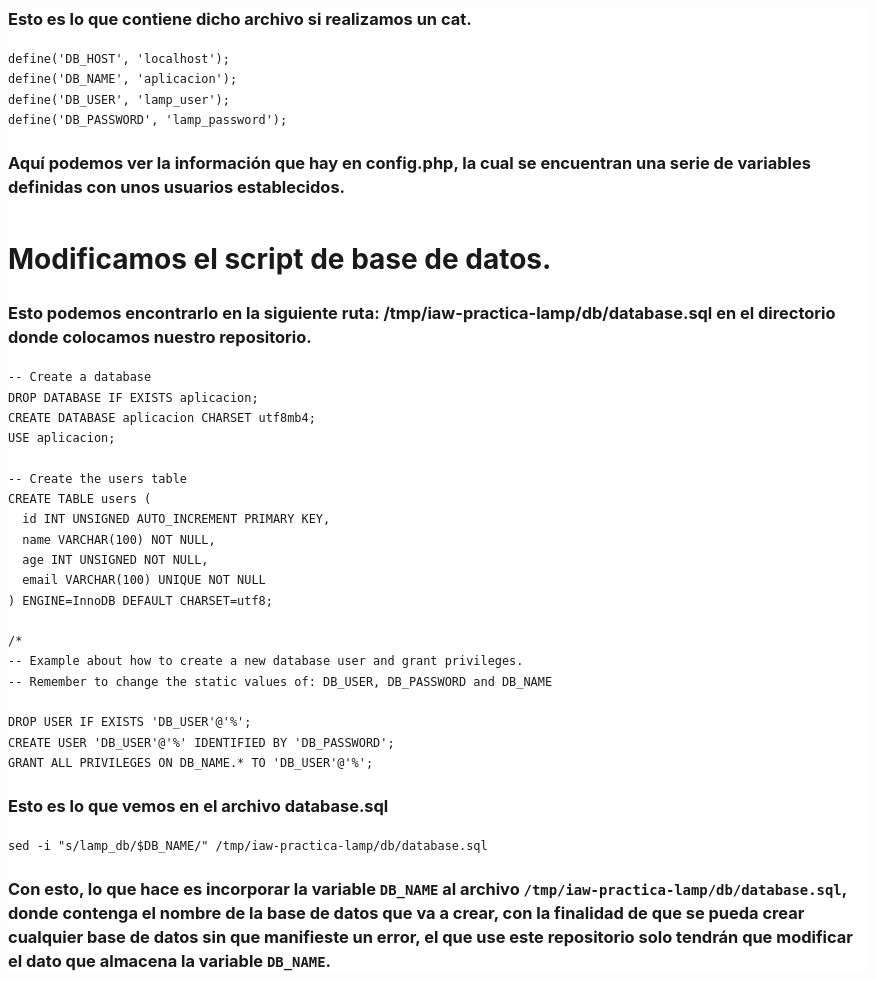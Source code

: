 ### Esto es lo que contiene dicho archivo si realizamos un cat.

```
define('DB_HOST', 'localhost');
define('DB_NAME', 'aplicacion');
define('DB_USER', 'lamp_user');
define('DB_PASSWORD', 'lamp_password');
```
### Aquí podemos ver la información que hay en config.php, la cual se encuentran una serie de variables definidas con unos usuarios establecidos.

# Modificamos el script de base de datos.
### Esto podemos encontrarlo en la siguiente ruta: **/tmp/iaw-practica-lamp/db/database.sql** en el directorio donde colocamos nuestro repositorio. 

```
-- Create a database
DROP DATABASE IF EXISTS aplicacion;
CREATE DATABASE aplicacion CHARSET utf8mb4;
USE aplicacion;

-- Create the users table
CREATE TABLE users (
  id INT UNSIGNED AUTO_INCREMENT PRIMARY KEY,
  name VARCHAR(100) NOT NULL,
  age INT UNSIGNED NOT NULL,
  email VARCHAR(100) UNIQUE NOT NULL
) ENGINE=InnoDB DEFAULT CHARSET=utf8;

/*
-- Example about how to create a new database user and grant privileges.
-- Remember to change the static values of: DB_USER, DB_PASSWORD and DB_NAME

DROP USER IF EXISTS 'DB_USER'@'%';
CREATE USER 'DB_USER'@'%' IDENTIFIED BY 'DB_PASSWORD';
GRANT ALL PRIVILEGES ON DB_NAME.* TO 'DB_USER'@'%';
```
### Esto es lo que vemos en el archivo **database.sql**

```
sed -i "s/lamp_db/$DB_NAME/" /tmp/iaw-practica-lamp/db/database.sql
```
### Con esto, lo que hace es incorporar la variable ``DB_NAME`` al archivo ``/tmp/iaw-practica-lamp/db/database.sql``, donde contenga el nombre de la base de datos que va a crear, con la finalidad de que se pueda crear cualquier base de datos sin que manifieste un error, el que use este repositorio solo tendrán que modificar el dato que almacena la variable ``DB_NAME``.
